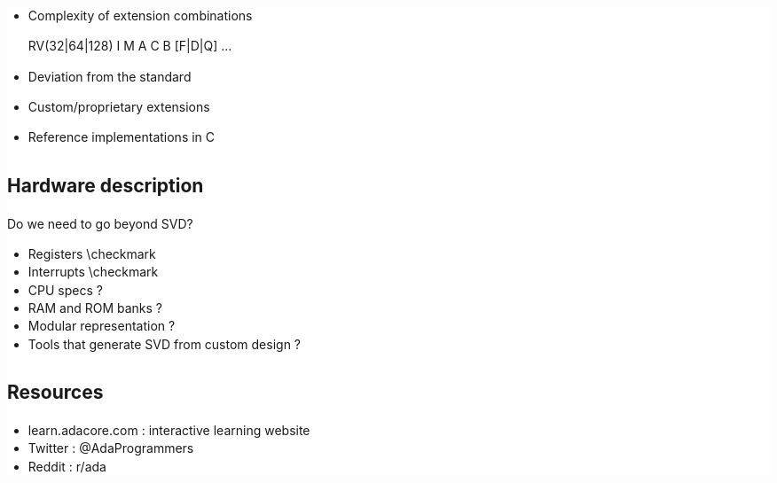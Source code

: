  - Complexity of extension combinations

    RV(32|64|128) I M A C B [F|D|Q] ...

 - Deviation from the standard

 - Custom/proprietary extensions

 - Reference implementations in C

## Hardware description ##

Do we need to go beyond SVD?

 - Registers \checkmark
 - Interrupts \checkmark
 - CPU specs ?
 - RAM and ROM banks ?
 - Modular representation ?
 - Tools that generate SVD from custom design ?

## Resources ##

 - learn.adacore.com : interactive learning website
 - Twitter : @AdaProgrammers
 - Reddit  : r/ada
